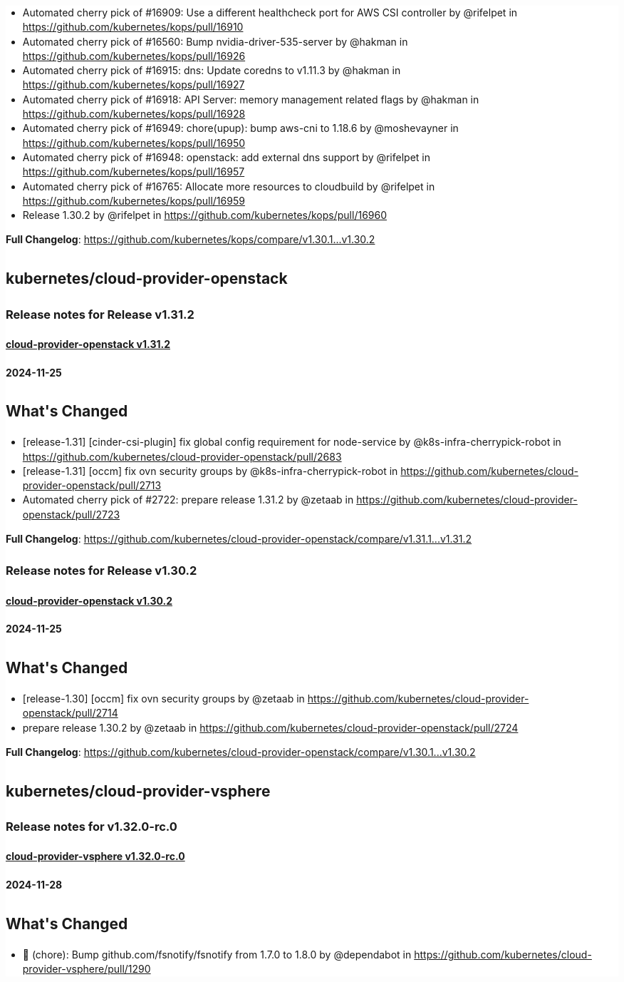 * Automated cherry pick of #16909: Use a different healthcheck port for AWS CSI controller by @rifelpet in https://github.com/kubernetes/kops/pull/16910
* Automated cherry pick of #16560: Bump nvidia-driver-535-server by @hakman in https://github.com/kubernetes/kops/pull/16926
* Automated cherry pick of #16915: dns: Update coredns to v1.11.3 by @hakman in https://github.com/kubernetes/kops/pull/16927
* Automated cherry pick of #16918: API Server: memory management related flags by @hakman in https://github.com/kubernetes/kops/pull/16928
* Automated cherry pick of #16949: chore(upup): bump aws-cni to 1.18.6 by @moshevayner in https://github.com/kubernetes/kops/pull/16950
* Automated cherry pick of #16948: openstack: add external dns support by @rifelpet in https://github.com/kubernetes/kops/pull/16957
* Automated cherry pick of #16765: Allocate more resources to cloudbuild by @rifelpet in https://github.com/kubernetes/kops/pull/16959
* Release 1.30.2 by @rifelpet in https://github.com/kubernetes/kops/pull/16960


**Full Changelog**: https://github.com/kubernetes/kops/compare/v1.30.1...v1.30.2  
## kubernetes/cloud-provider-openstack  
### Release notes for Release v1.31.2  
#### [cloud-provider-openstack v1.31.2](https://github.com/kubernetes/cloud-provider-openstack/releases/tag/v1.31.2)  
#### 2024-11-25  
## What's Changed
* [release-1.31] [cinder-csi-plugin] fix global config requirement for node-service by @k8s-infra-cherrypick-robot in https://github.com/kubernetes/cloud-provider-openstack/pull/2683
* [release-1.31] [occm] fix ovn security groups by @k8s-infra-cherrypick-robot in https://github.com/kubernetes/cloud-provider-openstack/pull/2713
* Automated cherry pick of #2722: prepare release 1.31.2 by @zetaab in https://github.com/kubernetes/cloud-provider-openstack/pull/2723


**Full Changelog**: https://github.com/kubernetes/cloud-provider-openstack/compare/v1.31.1...v1.31.2  
### Release notes for Release v1.30.2  
#### [cloud-provider-openstack v1.30.2](https://github.com/kubernetes/cloud-provider-openstack/releases/tag/v1.30.2)  
#### 2024-11-25  
## What's Changed
* [release-1.30] [occm] fix ovn security groups by @zetaab in https://github.com/kubernetes/cloud-provider-openstack/pull/2714
* prepare release 1.30.2 by @zetaab in https://github.com/kubernetes/cloud-provider-openstack/pull/2724


**Full Changelog**: https://github.com/kubernetes/cloud-provider-openstack/compare/v1.30.1...v1.30.2  
## kubernetes/cloud-provider-vsphere  
### Release notes for v1.32.0-rc.0  
#### [cloud-provider-vsphere v1.32.0-rc.0](https://github.com/kubernetes/cloud-provider-vsphere/releases/tag/v1.32.0-rc.0)  
#### 2024-11-28  
## What's Changed
* :seedling: (chore): Bump github.com/fsnotify/fsnotify from 1.7.0 to 1.8.0 by @dependabot in https://github.com/kubernetes/cloud-provider-vsphere/pull/1290